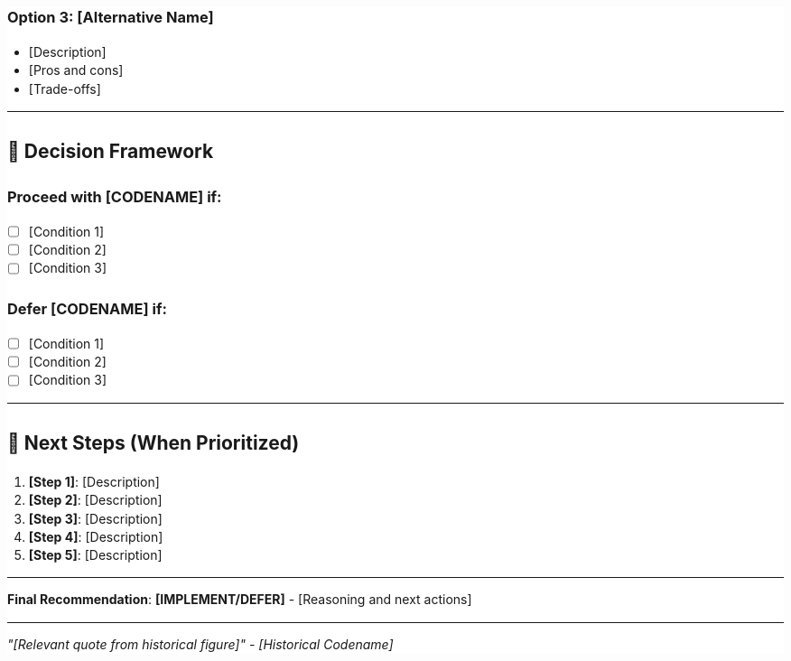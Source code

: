 ### **Option 3: [Alternative Name]**
- [Description]
- [Pros and cons]
- [Trade-offs]

---

## 🔄 Decision Framework

### **Proceed with [CODENAME] if:**
- [ ] [Condition 1]
- [ ] [Condition 2]
- [ ] [Condition 3]

### **Defer [CODENAME] if:**
- [ ] [Condition 1]
- [ ] [Condition 2]
- [ ] [Condition 3]

---

## 📝 Next Steps (When Prioritized)

1. **[Step 1]**: [Description]
2. **[Step 2]**: [Description]
3. **[Step 3]**: [Description]
4. **[Step 4]**: [Description]
5. **[Step 5]**: [Description]

---

**Final Recommendation**: **[IMPLEMENT/DEFER]** - [Reasoning and next actions]

---

*"[Relevant quote from historical figure]" - [Historical Codename]*